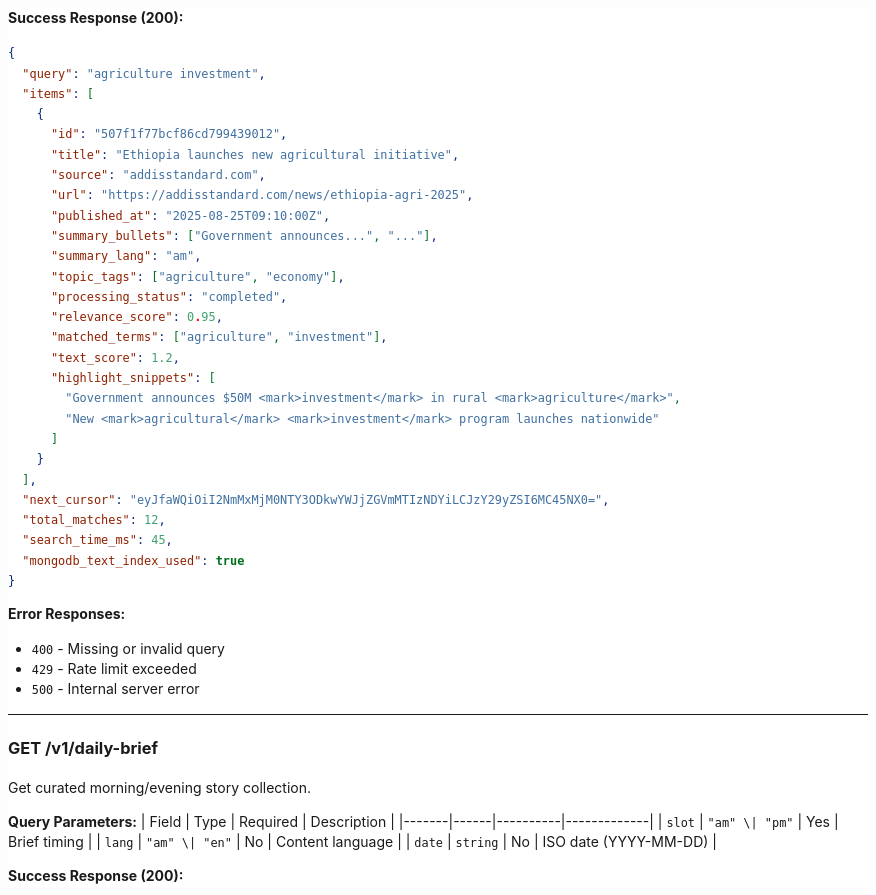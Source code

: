 **Success Response (200):**

```json
{
  "query": "agriculture investment",
  "items": [
    {
      "id": "507f1f77bcf86cd799439012",
      "title": "Ethiopia launches new agricultural initiative",
      "source": "addisstandard.com",
      "url": "https://addisstandard.com/news/ethiopia-agri-2025",
      "published_at": "2025-08-25T09:10:00Z",
      "summary_bullets": ["Government announces...", "..."],
      "summary_lang": "am",
      "topic_tags": ["agriculture", "economy"],
      "processing_status": "completed",
      "relevance_score": 0.95,
      "matched_terms": ["agriculture", "investment"],
      "text_score": 1.2,
      "highlight_snippets": [
        "Government announces $50M <mark>investment</mark> in rural <mark>agriculture</mark>",
        "New <mark>agricultural</mark> <mark>investment</mark> program launches nationwide"
      ]
    }
  ],
  "next_cursor": "eyJfaWQiOiI2NmMxMjM0NTY3ODkwYWJjZGVmMTIzNDYiLCJzY29yZSI6MC45NX0=",
  "total_matches": 12,
  "search_time_ms": 45,
  "mongodb_text_index_used": true
}
```

**Error Responses:**

- `400` - Missing or invalid query
- `429` - Rate limit exceeded
- `500` - Internal server error

---

### **GET /v1/daily-brief**

Get curated morning/evening story collection.

**Query Parameters:**
| Field | Type | Required | Description |
|-------|------|----------|-------------|
| `slot` | `"am" \| "pm"` | Yes | Brief timing |
| `lang` | `"am" \| "en"` | No | Content language |
| `date` | `string` | No | ISO date (YYYY-MM-DD) |

**Success Response (200):**

